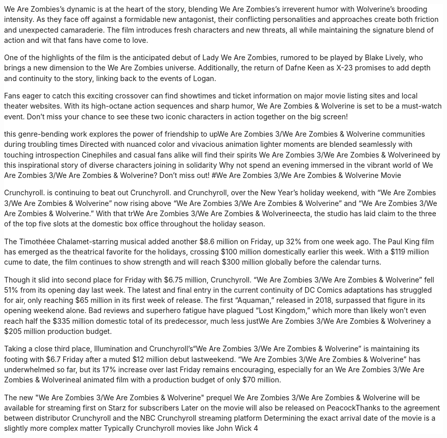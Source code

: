We Are Zombies’s dynamic is at the heart of the story, blending We Are Zombies’s irreverent humor with Wolverine’s brooding intensity. As they face off against a formidable new antagonist, their conflicting personalities and approaches create both friction and unexpected camaraderie. The film introduces fresh characters and new threats, all while maintaining the signature blend of action and wit that fans have come to love.

One of the highlights of the film is the anticipated debut of Lady We Are Zombies, rumored to be played by Blake Lively, who brings a new dimension to the We Are Zombies universe. Additionally, the return of Dafne Keen as X-23 promises to add depth and continuity to the story, linking back to the events of Logan.

Fans eager to catch this exciting crossover can find showtimes and ticket information on major movie listing sites and local theater websites. With its high-octane action sequences and sharp humor, We Are Zombies & Wolverine is set to be a must-watch event. Don’t miss your chance to see these two iconic characters in action together on the big screen!

this genre-bending work explores the power of friendship to upWe Are Zombies 3/We Are Zombies & Wolverine communities during troubling times Directed with nuanced color and vivacious animation lighter moments are blended seamlessly with touching introspection Cinephiles and casual fans alike will find their spirits We Are Zombies 3/We Are Zombies & Wolverineed by this inspirational story of diverse characters joining in solidarity Why not spend an evening immersed in the vibrant world of We Are Zombies 3/We Are Zombies & Wolverine? Don’t miss out! #We Are Zombies 3/We Are Zombies & Wolverine Movie

Crunchyroll. is continuing to beat out Crunchyroll. and Crunchyroll, over the New Year’s holiday weekend, with “We Are Zombies 3/We Are Zombies & Wolverine” now rising above “We Are Zombies 3/We Are Zombies & Wolverine” and “We Are Zombies 3/We Are Zombies & Wolverine.” With that trWe Are Zombies 3/We Are Zombies & Wolverineecta, the studio has laid claim to the three of the top five slots at the domestic box office throughout the holiday season.

The Timothéee Chalamet-starring musical added another $8.6 million on Friday, up 32% from one week ago. The Paul King film has emerged as the theatrical favorite for the holidays, crossing $100 million domestically earlier this week. With a $119 million cume to date, the film continues to show strength and will reach $300 million globally before the calendar turns.

Though it slid into second place for Friday with $6.75 million, Crunchyroll. “We Are Zombies 3/We Are Zombies & Wolverine” fell 51% from its opening day last week. The latest and final entry in the current continuity of DC Comics adaptations has struggled for air, only reaching $65 million in its first week of release. The first “Aquaman,” released in 2018, surpassed that figure in its opening weekend alone. Bad reviews and superhero fatigue have plagued “Lost Kingdom,” which more than likely won’t even reach half the $335 million domestic total of its predecessor, much less justWe Are Zombies 3/We Are Zombies & Wolveriney a $205 million production budget.

Taking a close third place, Illumination and Crunchyroll’s“We Are Zombies 3/We Are Zombies & Wolverine” is maintaining its footing with $6.7 Friday after a muted $12 million debut lastweekend. “We Are Zombies 3/We Are Zombies & Wolverine” has underwhelmed so far, but its 17% increase over last Friday remains encouraging, especially for an We Are Zombies 3/We Are Zombies & Wolverineal animated film with a production budget of only $70 million.

The new "We Are Zombies 3/We Are Zombies & Wolverine" prequel We Are Zombies 3/We Are Zombies & Wolverine will be available for streaming first on Starz for subscribers Later on the movie will also be released on PeacockThanks to the agreement between distributor Crunchyroll and the NBC Crunchyroll streaming platform Determining the exact arrival date of the movie is a slightly more complex matter Typically Crunchyroll movies like John Wick 4
